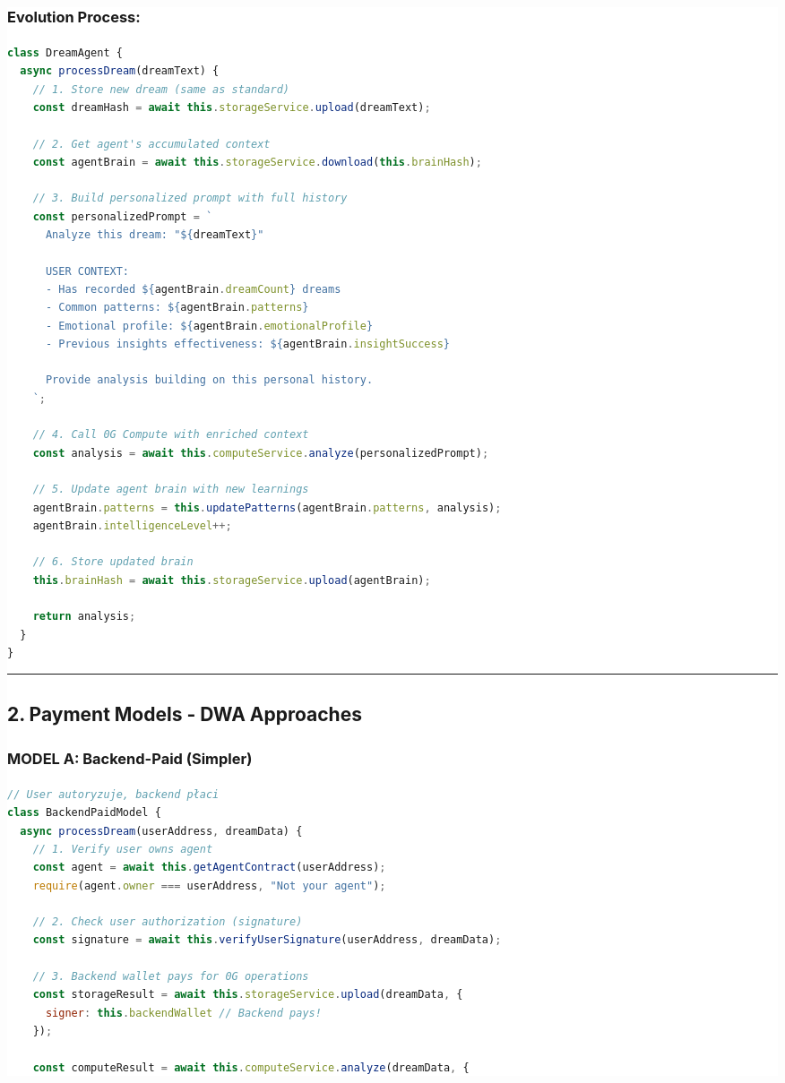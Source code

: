 ```javascript
```

### **Evolution Process:**

```javascript
class DreamAgent {
  async processDream(dreamText) {
    // 1. Store new dream (same as standard)
    const dreamHash = await this.storageService.upload(dreamText);
    
    // 2. Get agent's accumulated context
    const agentBrain = await this.storageService.download(this.brainHash);
    
    // 3. Build personalized prompt with full history
    const personalizedPrompt = `
      Analyze this dream: "${dreamText}"
      
      USER CONTEXT:
      - Has recorded ${agentBrain.dreamCount} dreams
      - Common patterns: ${agentBrain.patterns}
      - Emotional profile: ${agentBrain.emotionalProfile}
      - Previous insights effectiveness: ${agentBrain.insightSuccess}
      
      Provide analysis building on this personal history.
    `;
    
    // 4. Call 0G Compute with enriched context
    const analysis = await this.computeService.analyze(personalizedPrompt);
    
    // 5. Update agent brain with new learnings
    agentBrain.patterns = this.updatePatterns(agentBrain.patterns, analysis);
    agentBrain.intelligenceLevel++;
    
    // 6. Store updated brain
    this.brainHash = await this.storageService.upload(agentBrain);
    
    return analysis;
  }
}
```

---

## **2. Payment Models - DWA Approaches**

### **MODEL A: Backend-Paid (Simpler)**

```javascript
// User autoryzuje, backend płaci
class BackendPaidModel {
  async processDream(userAddress, dreamData) {
    // 1. Verify user owns agent
    const agent = await this.getAgentContract(userAddress);
    require(agent.owner === userAddress, "Not your agent");
    
    // 2. Check user authorization (signature)
    const signature = await this.verifyUserSignature(userAddress, dreamData);
    
    // 3. Backend wallet pays for 0G operations
    const storageResult = await this.storageService.upload(dreamData, {
      signer: this.backendWallet // Backend pays!
    });
    
    const computeResult = await this.computeService.analyze(dreamData, {
```